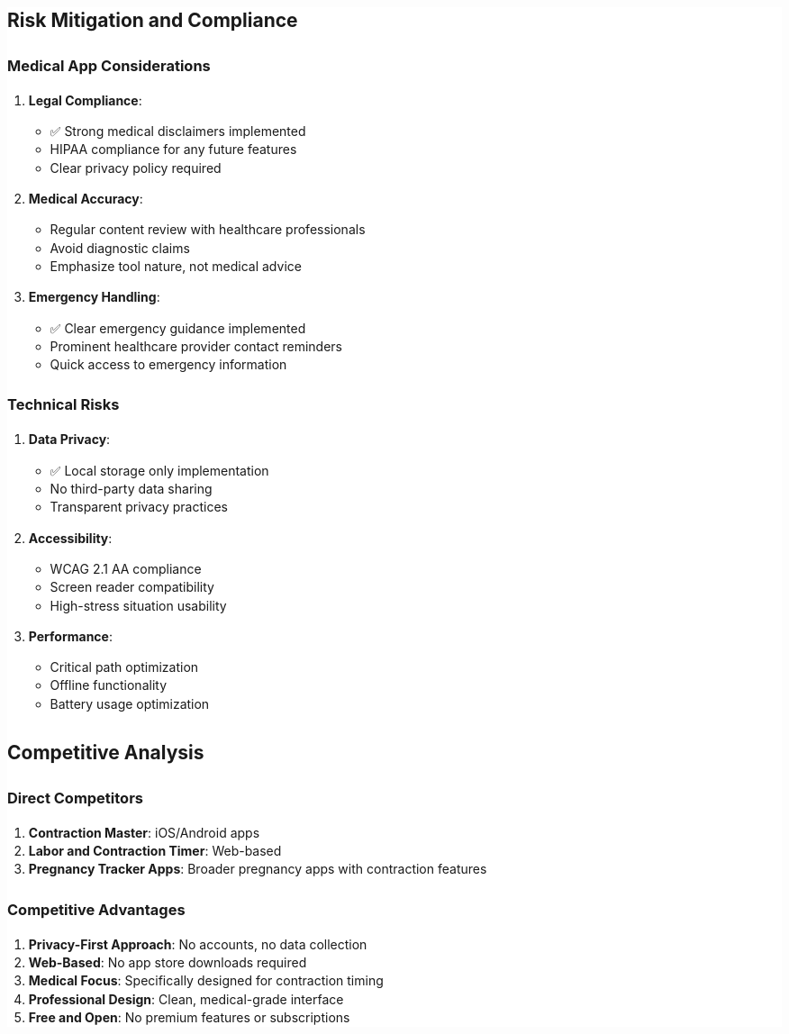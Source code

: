 ## Risk Mitigation and Compliance

### Medical App Considerations

1. **Legal Compliance**:

   - ✅ Strong medical disclaimers implemented
   - HIPAA compliance for any future features
   - Clear privacy policy required

2. **Medical Accuracy**:

   - Regular content review with healthcare professionals
   - Avoid diagnostic claims
   - Emphasize tool nature, not medical advice

3. **Emergency Handling**:
   - ✅ Clear emergency guidance implemented
   - Prominent healthcare provider contact reminders
   - Quick access to emergency information

### Technical Risks

1. **Data Privacy**:

   - ✅ Local storage only implementation
   - No third-party data sharing
   - Transparent privacy practices

2. **Accessibility**:

   - WCAG 2.1 AA compliance
   - Screen reader compatibility
   - High-stress situation usability

3. **Performance**:
   - Critical path optimization
   - Offline functionality
   - Battery usage optimization

## Competitive Analysis

### Direct Competitors

1. **Contraction Master**: iOS/Android apps
2. **Labor and Contraction Timer**: Web-based
3. **Pregnancy Tracker Apps**: Broader pregnancy apps with contraction features

### Competitive Advantages

1. **Privacy-First Approach**: No accounts, no data collection
2. **Web-Based**: No app store downloads required
3. **Medical Focus**: Specifically designed for contraction timing
4. **Professional Design**: Clean, medical-grade interface
5. **Free and Open**: No premium features or subscriptions
